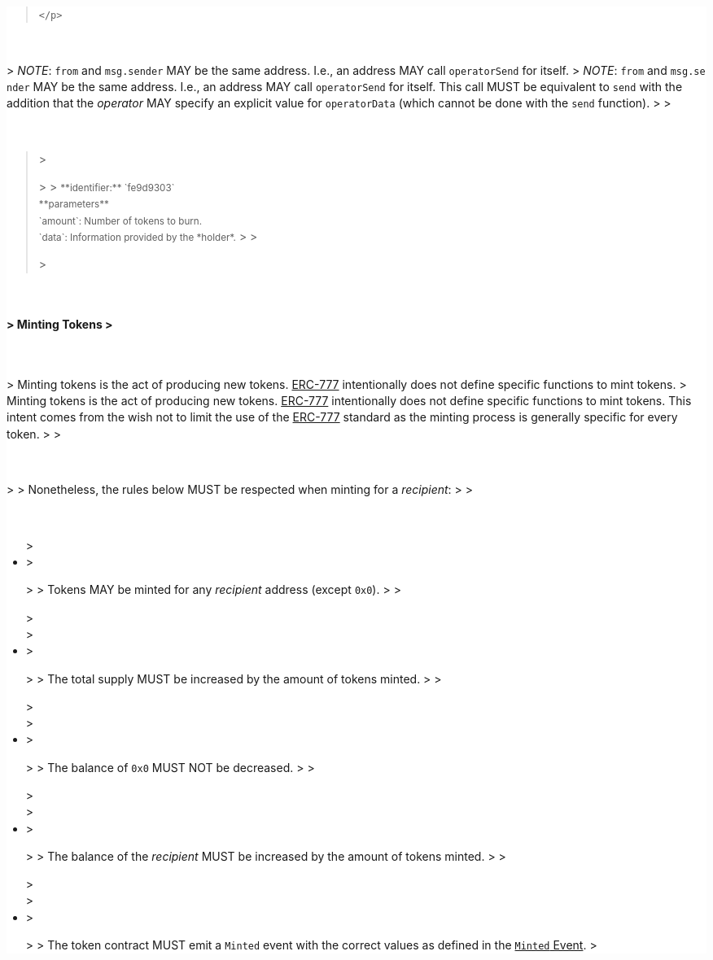 >     </p>
  <br x-id="4" />
       <p spaces-before="0">
>       <em x-id="3">NOTE</em>: <code>from</code> and <code>msg.sender</code> MAY be the same address. I.e., an address MAY call <code>operatorSend</code> for itself. >       <em x-id="3">NOTE</em>: <code>from</code> and <code>msg.sender</code> MAY be the same address. I.e., an address MAY call <code>operatorSend</code> for itself. This call MUST be equivalent to <code>send</code> with the addition that the <em x-id="3">operator</em> MAY specify an explicit value for <code>operatorData</code> (which cannot be done with the <code>send</code> function). >
>     </p>
  <br x-id="4" />
       <blockquote spaces-before="0">
>       <p spaces-before="0">
>         >         <small>**identifier:** `fe9d9303`</small><br x-id="2" /> <small>**parameters**</small><br x-id="2" /> <small>`amount`: Number of tokens to burn.</small><br x-id="2" /> <small>`data`: Information provided by the *holder*.</small> >
>       </p>
>     </blockquote>
  <br x-id="4" />
       <h4 spaces-before="0">
>       <strong x-id="1">Minting Tokens</strong>
>     </h4>
  <br x-id="4" />
       <p spaces-before="0">
>       Minting tokens is the act of producing new tokens. <a href="./eip-777.md" fo="5">ERC-777</a> intentionally does not define specific functions to mint tokens. >       Minting tokens is the act of producing new tokens. <a href="./eip-777.md" fo="5">ERC-777</a> intentionally does not define specific functions to mint tokens. This intent comes from the wish not to limit the use of the <a href="./eip-777.md" fo="5">ERC-777</a> standard as the minting process is generally specific for every token. >
>     </p>
  <br x-id="4" />
       <p spaces-before="0">
>       >       Nonetheless, the rules below MUST be respected when minting for a <em x-id="3">recipient</em>: >
>     </p>
  <br x-id="4" />
       <ul>
>       <li>
>         <p spaces-before="0">
>           >           Tokens MAY be minted for any <em x-id="3">recipient</em> address (except <code>0x0</code>). >
>         </p>
>       </li>
>       <li>
>         <p spaces-before="0">
>           >           The total supply MUST be increased by the amount of tokens minted. >
>         </p>
>       </li>
>       <li>
>         <p spaces-before="0">
>           >           The balance of <code>0x0</code> MUST NOT be decreased. >
>         </p>
>       </li>
>       <li>
>         <p spaces-before="0">
>           >           The balance of the <em x-id="3">recipient</em> MUST be increased by the amount of tokens minted. >
>         </p>
>       </li>
>       <li>
>         <p spaces-before="0">
>           >           The token contract MUST emit a <code>Minted</code> event with the correct values as defined in the <a href="#minted" f-id="minted" fo="23"><code>Minted</code> Event</a>. >
